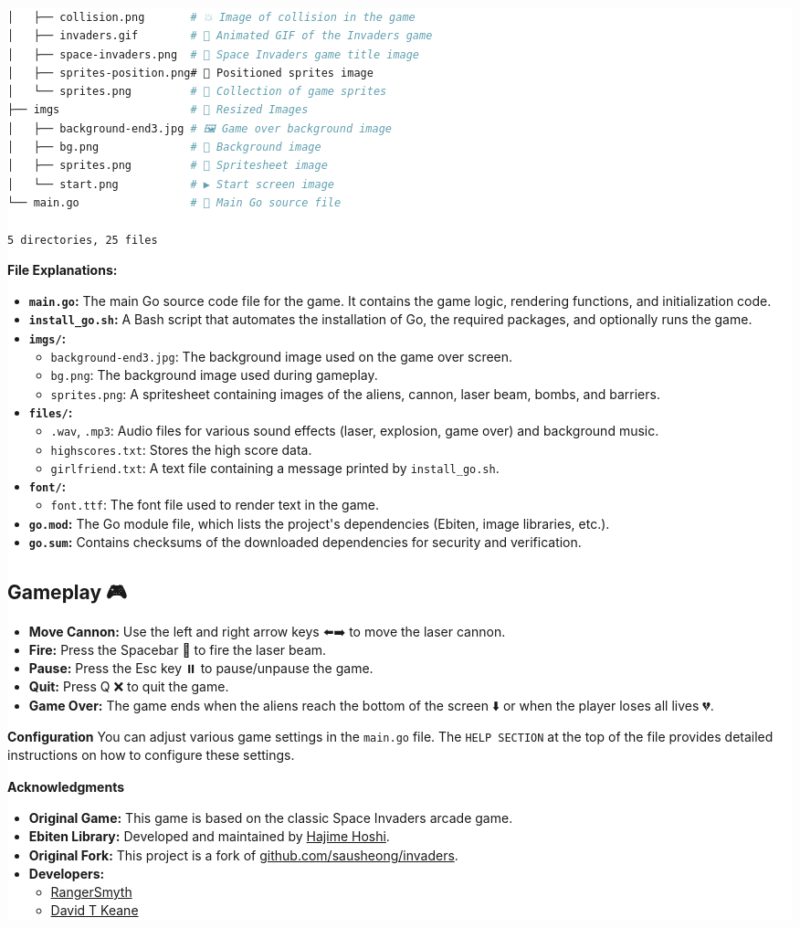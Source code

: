 ```bash
│   ├── collision.png       # 💥 Image of collision in the game
│   ├── invaders.gif        # 👾 Animated GIF of the Invaders game
│   ├── space-invaders.png  # 👾 Space Invaders game title image
│   ├── sprites-position.png# 👾 Positioned sprites image
│   └── sprites.png         # 👾 Collection of game sprites
├── imgs                    # 📂 Resized Images
│   ├── background-end3.jpg # 🖼️ Game over background image
│   ├── bg.png              # 🌌 Background image
│   ├── sprites.png         # 👾 Spritesheet image
│   └── start.png           # ▶️ Start screen image
└── main.go                 # 👾 Main Go source file

5 directories, 25 files
```

**File Explanations:**

  - **`main.go`:** The main Go source code file for the game. It contains the game logic, rendering functions, and initialization code.
  - **`install_go.sh`:** A Bash script that automates the installation of Go, the required packages, and optionally runs the game.
  - **`imgs/`:**
      - `background-end3.jpg`: The background image used on the game over screen.
      - `bg.png`: The background image used during gameplay.
      - `sprites.png`: A spritesheet containing images of the aliens, cannon, laser beam, bombs, and barriers.
  - **`files/`:**
      - `.wav`, `.mp3`: Audio files for various sound effects (laser, explosion, game over) and background music.
      - `highscores.txt`: Stores the high score data.
      - `girlfriend.txt`: A text file containing a message printed by `install_go.sh`.
  - **`font/`:**
      - `font.ttf`: The font file used to render text in the game.
  - **`go.mod`:** The Go module file, which lists the project's dependencies (Ebiten, image libraries, etc.).
  - **`go.sum`:** Contains checksums of the downloaded dependencies for security and verification.

## Gameplay 🎮

  - **Move Cannon:** Use the left and right arrow keys ⬅️➡️ to move the laser cannon.
  - **Fire:** Press the Spacebar 🚀 to fire the laser beam.
  - **Pause:** Press the Esc key ⏸️ to pause/unpause the game.
  - **Quit:** Press Q ❌ to quit the game.
  - **Game Over:** The game ends when the aliens reach the bottom of the screen ⬇️ or when the player loses all lives 💔.

**Configuration**
You can adjust various game settings in the `main.go` file. The `HELP SECTION` at the top of the file provides detailed instructions on how to configure these settings.

**Acknowledgments**

  - **Original Game:** This game is based on the classic Space Invaders arcade game.
  - **Ebiten Library:** Developed and maintained by [Hajime Hoshi](https://www.google.com/url?sa=E&source=gmail&q=https://github.com/hajimehoshi).
  - **Original Fork:** This project is a fork of [github.com/sausheong/invaders](https://github.com/sausheong/invaders).
  - **Developers:**
      - [RangerSmyth](https://www.google.com/url?sa=E&source=gmail&q=https://github.com/RangerSmyth)
      - [David T Keane](https://github.com/davidtkeane)
